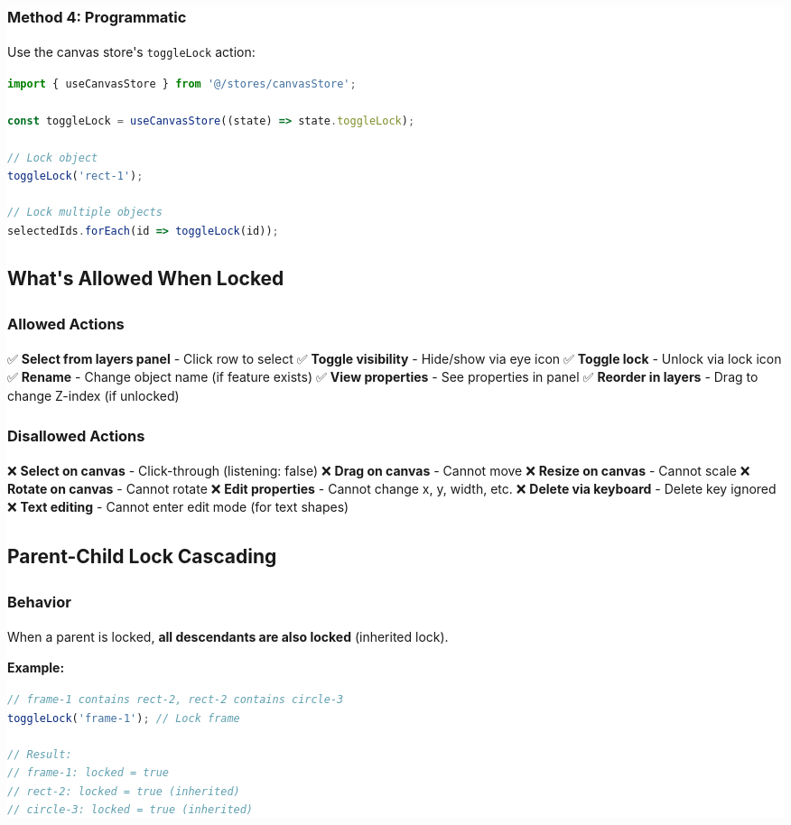 ### Method 4: Programmatic

Use the canvas store's `toggleLock` action:

```typescript
import { useCanvasStore } from '@/stores/canvasStore';

const toggleLock = useCanvasStore((state) => state.toggleLock);

// Lock object
toggleLock('rect-1');

// Lock multiple objects
selectedIds.forEach(id => toggleLock(id));
```

## What's Allowed When Locked

### Allowed Actions

✅ **Select from layers panel** - Click row to select
✅ **Toggle visibility** - Hide/show via eye icon
✅ **Toggle lock** - Unlock via lock icon
✅ **Rename** - Change object name (if feature exists)
✅ **View properties** - See properties in panel
✅ **Reorder in layers** - Drag to change Z-index (if unlocked)

### Disallowed Actions

❌ **Select on canvas** - Click-through (listening: false)
❌ **Drag on canvas** - Cannot move
❌ **Resize on canvas** - Cannot scale
❌ **Rotate on canvas** - Cannot rotate
❌ **Edit properties** - Cannot change x, y, width, etc.
❌ **Delete via keyboard** - Delete key ignored
❌ **Text editing** - Cannot enter edit mode (for text shapes)

## Parent-Child Lock Cascading

### Behavior

When a parent is locked, **all descendants are also locked** (inherited lock).

**Example:**
```typescript
// frame-1 contains rect-2, rect-2 contains circle-3
toggleLock('frame-1'); // Lock frame

// Result:
// frame-1: locked = true
// rect-2: locked = true (inherited)
// circle-3: locked = true (inherited)
```
